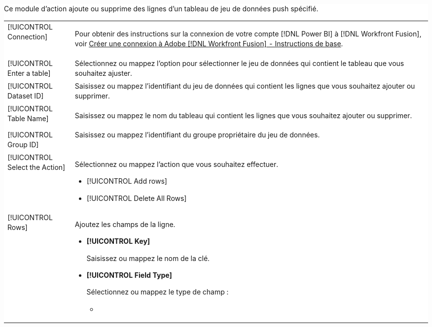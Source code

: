 Ce module d’action ajoute ou supprime des lignes d’un tableau de jeu de données push spécifié.

<table>
  <col/>
  <col/>
  <tbody>
    <tr>
      <td role="rowheader">[!UICONTROL Connection]</td>
   <td> <p>Pour obtenir des instructions sur la connexion de votre compte [!DNL Power BI] à [!DNL Workfront Fusion], voir <a href="/help/workfront-fusion/create-scenarios/connect-to-apps/connect-to-fusion-general.md" class="MCXref xref" data-mc-variable-override="">Créer une connexion à Adobe [!DNL Workfront Fusion] - Instructions de base</a>.</p> </td> 
    </tr>
    <tr>
      <td role="rowheader">[!UICONTROL Enter a table]</td>
      <td>Sélectionnez ou mappez l’option pour sélectionner le jeu de données qui contient le tableau que vous souhaitez ajuster.</td>
    </tr>
    <tr>
      <td role="rowheader">[!UICONTROL Dataset ID]</td>
      <td>Saisissez ou mappez l’identifiant du jeu de données qui contient les lignes que vous souhaitez ajouter ou supprimer.</td>
    </tr>
    <tr>
      <td role="rowheader">[!UICONTROL Table Name]  </td>
      <td>
        <p>Saisissez ou mappez le nom du tableau qui contient les lignes que vous souhaitez ajouter ou supprimer.</p>
      </td>
    </tr>
    <tr>
      <td role="rowheader">[!UICONTROL Group ID]  </td>
      <td>Saisissez ou mappez l’identifiant du groupe propriétaire du jeu de données.</td>
    </tr>
    <tr>
      <td role="rowheader">[!UICONTROL Select the Action]</td>
      <td>
        <p>Sélectionnez ou mappez l’action que vous souhaitez effectuer.</p>
        <ul>
          <li>
            <p>[!UICONTROL Add rows]</p>
          </li>
          <li>
            <p>[!UICONTROL Delete All Rows]</p>
          </li>
        </ul>
      </td>
    </tr>
    <tr>
      <td role="rowheader">[!UICONTROL Rows]</td>
      <td>
        <p>Ajoutez les champs de la ligne.</p>
        <ul>
          <li>
            <p><b>[!UICONTROL Key]</b>
            </p>
            <p>Saisissez ou mappez le nom de la clé.</p>
          </li>
          <li>
            <p><b>[!UICONTROL Field Type]</b>
            </p>
            <p>Sélectionnez ou mappez le type de champ :</p>
            <ul>
              <li>